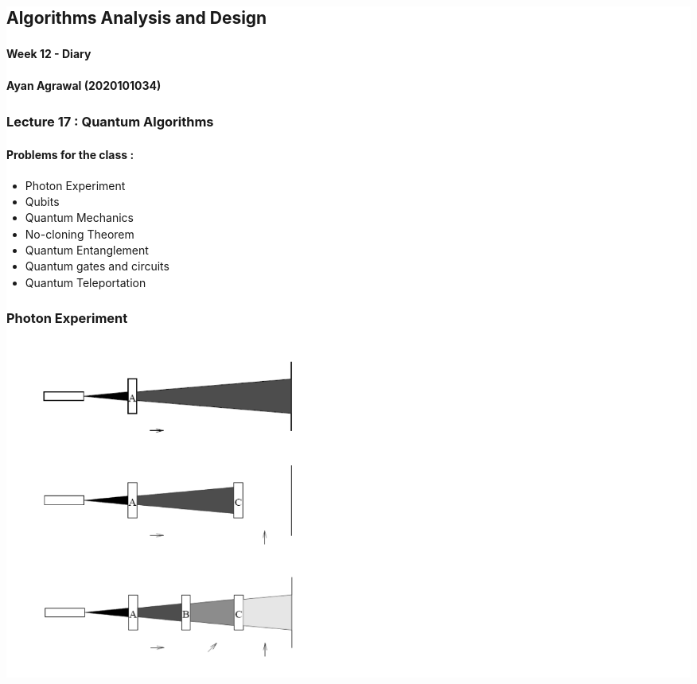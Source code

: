 ## Algorithms Analysis and Design

#### Week 12  - Diary 



#### Ayan Agrawal (2020101034)



### Lecture 17 : Quantum Algorithms

#### Problems for the class :

- Photon Experiment
- Qubits
- Quantum Mechanics
- No-cloning Theorem
- Quantum Entanglement
- Quantum gates and circuits
- Quantum Teleportation



### Photon Experiment

<img src="photon.png" style="zoom: 67%;" />
